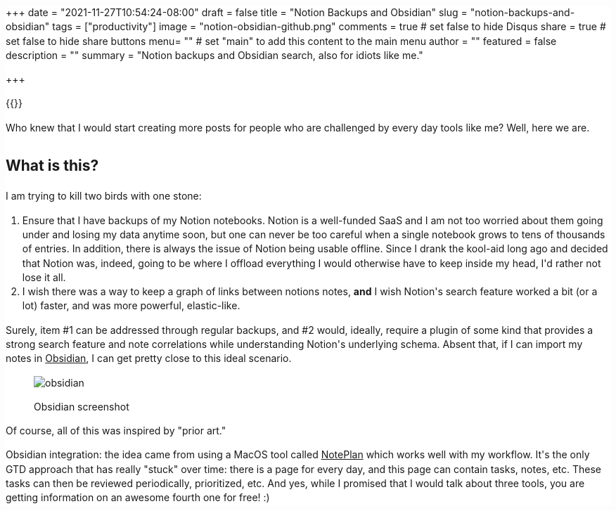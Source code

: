 +++
date = "2021-11-27T10:54:24-08:00"
draft = false
title = "Notion Backups and Obsidian"
slug = "notion-backups-and-obsidian"
tags = ["productivity"]
image = "notion-obsidian-github.png"
comments = true	# set false to hide Disqus
share = true	# set false to hide share buttons
menu= ""		# set "main" to add this content to the main menu
author = ""
featured = false
description = ""
summary = "Notion backups and Obsidian search, also for idiots like me."

+++

{{<hero image="notion-obsidian-github.png" height="300px">}}

Who knew that I would start creating more posts for people who are challenged by every day tools like me? Well, here we are.

## What is this?

I am trying to kill two birds with one stone:

1. Ensure that I have backups of my Notion notebooks. Notion is a well-funded SaaS and I am not too worried about them going under and losing my data anytime soon, but one can never be too careful when a single notebook grows to tens of thousands of entries. In addition, there is always the issue of Notion being usable offline. Since I drank the kool-aid long ago and decided that Notion was, indeed, going to be where I offload everything I would otherwise have to keep inside my head, I'd rather not lose it all.
2. I wish there was a way to keep a graph of links between notions notes, **and** I wish Notion's search feature worked a bit (or a lot) faster, and was more powerful, elastic-like.

Surely, item #1 can be addressed through regular backups, and #2 would, ideally, require a plugin of some kind that provides a strong search feature and note correlations while understanding Notion's underlying schema. Absent that, if I can import my notes in [Obsidian](https://obsidian.md), I can get pretty close to this ideal scenario.

<figure>

![obsidian](/images/obsidian-sc.png)<figcaption>Obsidian screenshot</figcaption>

</figure>

Of course, all of this was inspired by "prior art."

Obsidian integration: the idea came from using a MacOS tool called [NotePlan](https://noteplan.co) which works well with my workflow. It's the only GTD approach that has really "stuck" over time: there is a page for every day, and this page can contain tasks, notes, etc. These tasks can then be reviewed periodically, prioritized, etc. And yes, while I promised that I would talk about three tools, you are getting information on an awesome fourth one for free! :)

<figure>
